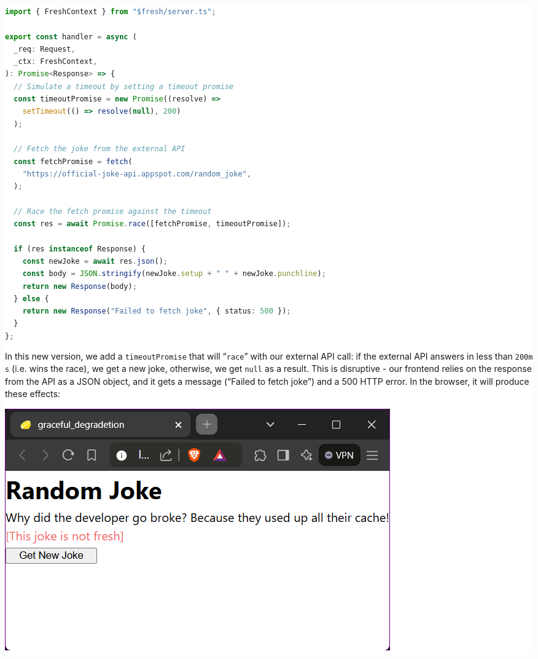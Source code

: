 ```ts
import { FreshContext } from "$fresh/server.ts";

export const handler = async (
  _req: Request,
  _ctx: FreshContext,
): Promise<Response> => {
  // Simulate a timeout by setting a timeout promise
  const timeoutPromise = new Promise((resolve) =>
    setTimeout(() => resolve(null), 200)
  );

  // Fetch the joke from the external API
  const fetchPromise = fetch(
    "https://official-joke-api.appspot.com/random_joke",
  );

  // Race the fetch promise against the timeout
  const res = await Promise.race([fetchPromise, timeoutPromise]);

  if (res instanceof Response) {
    const newJoke = await res.json();
    const body = JSON.stringify(newJoke.setup + " " + newJoke.punchline);
    return new Response(body);
  } else {
    return new Response("Failed to fetch joke", { status: 500 });
  }
};
```

In this new version, we add a `timeoutPromise` that will “`race`” with our external API call: if the external API answers in less than `200ms` (i.e. wins the race), we get a new joke, otherwise, we get `null` as a result. This is disruptive - our frontend relies on the response from the API as a JSON object, and it gets a message (“Failed to fetch joke”) and a 500 HTTP error. In the browser, it will produce these effects:

![Random Joke Generator Frontend Sample](/assets/image/blog.logrocket.com/guide-graceful-degradation-web-development/random-joke-generator-frontend.png)

